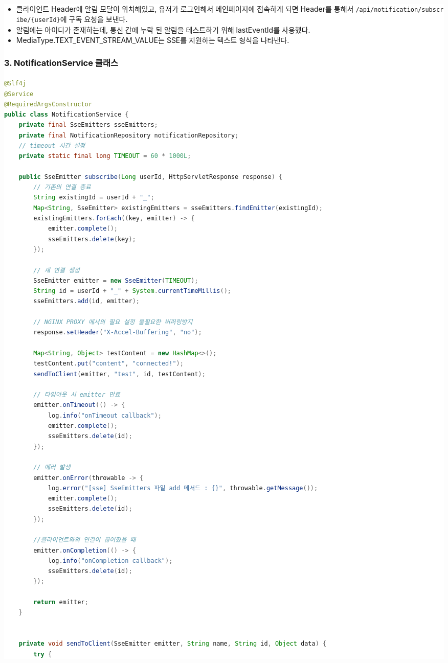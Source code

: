 - 클라이언트 Header에 알림 모달이 위치해있고, 유저가 로그인해서 메인페이지에 접속하게 되면 Header를 통해서 `/api/notification/subscribe/{userId}`에 구독 요청을 보낸다.
- 알림에는 아이디가 존재하는데, 통신 간에 누락 된 알림을 테스트하기 위해 lastEventId를 사용했다.
- MediaType.TEXT_EVENT_STREAM_VALUE는 SSE를 지원하는 텍스트 형식을 나타낸다.

### 3. NotificationService 클래스
```java
@Slf4j
@Service
@RequiredArgsConstructor
public class NotificationService {
    private final SseEmitters sseEmitters;
    private final NotificationRepository notificationRepository;
    // timeout 시간 설정
    private static final long TIMEOUT = 60 * 1000L;

    public SseEmitter subscribe(Long userId, HttpServletResponse response) {
        // 기존의 연결 종료
        String existingId = userId + "_";
        Map<String, SseEmitter> existingEmitters = sseEmitters.findEmitter(existingId);
        existingEmitters.forEach((key, emitter) -> {
            emitter.complete();
            sseEmitters.delete(key);
        });

        // 새 연결 생성
        SseEmitter emitter = new SseEmitter(TIMEOUT);
        String id = userId + "_" + System.currentTimeMillis();
        sseEmitters.add(id, emitter);

        // NGINX PROXY 에서의 필요 설정 불필요한 버퍼링방지
        response.setHeader("X-Accel-Buffering", "no");

        Map<String, Object> testContent = new HashMap<>();
        testContent.put("content", "connected!");
        sendToClient(emitter, "test", id, testContent);

        // 타임아웃 시 emitter 만료
        emitter.onTimeout(() -> {
            log.info("onTimeout callback");
            emitter.complete();
            sseEmitters.delete(id);
        });

		// 에러 발생
        emitter.onError(throwable -> {
            log.error("[sse] SseEmitters 파일 add 메서드 : {}", throwable.getMessage());
            emitter.complete();
            sseEmitters.delete(id);
        });

		//클라이언트와의 연결이 끊어졌을 때
        emitter.onCompletion(() -> {
            log.info("onCompletion callback");
            sseEmitters.delete(id);
        });

        return emitter;
    }


    private void sendToClient(SseEmitter emitter, String name, String id, Object data) {
        try {
```